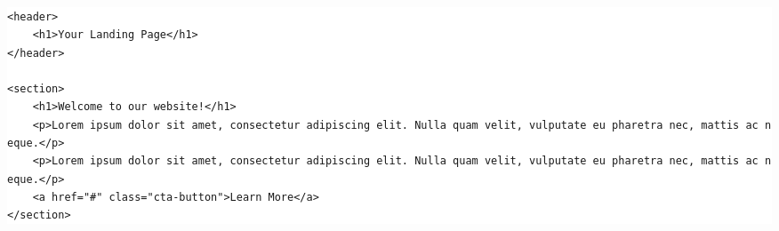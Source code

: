     <header>
        <h1>Your Landing Page</h1>
    </header>

    <section>
        <h1>Welcome to our website!</h1>
        <p>Lorem ipsum dolor sit amet, consectetur adipiscing elit. Nulla quam velit, vulputate eu pharetra nec, mattis ac neque.</p>
        <p>Lorem ipsum dolor sit amet, consectetur adipiscing elit. Nulla quam velit, vulputate eu pharetra nec, mattis ac neque.</p>
        <a href="#" class="cta-button">Learn More</a>
    </section>

</body>
</html>

